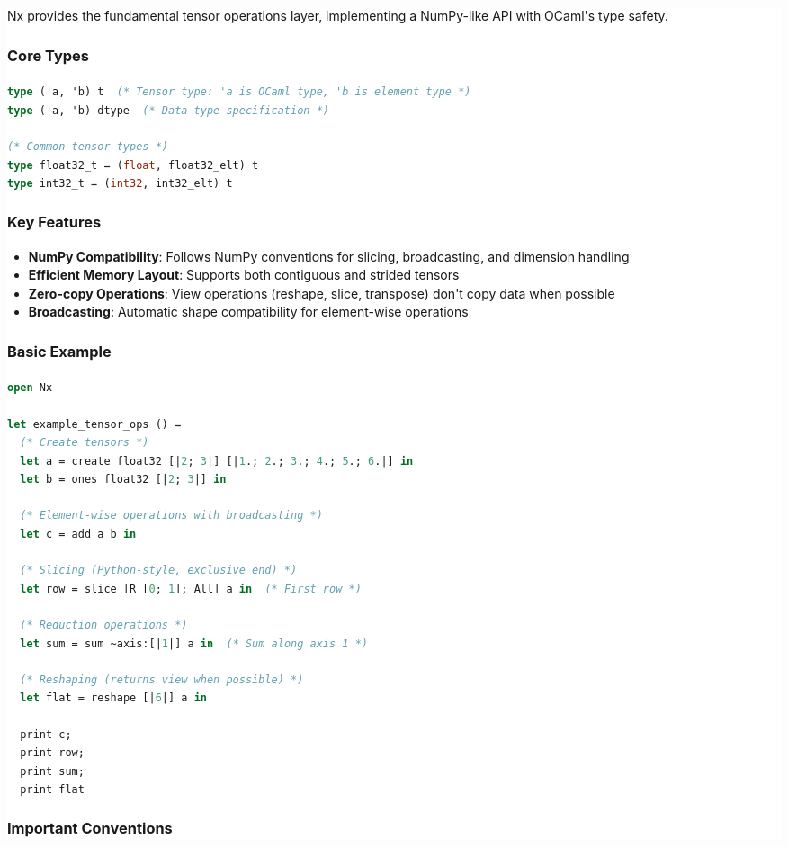 Nx provides the fundamental tensor operations layer, implementing a NumPy-like API with OCaml's type safety.

### Core Types

```ocaml
type ('a, 'b) t  (* Tensor type: 'a is OCaml type, 'b is element type *)
type ('a, 'b) dtype  (* Data type specification *)

(* Common tensor types *)
type float32_t = (float, float32_elt) t
type int32_t = (int32, int32_elt) t
```

### Key Features

- **NumPy Compatibility**: Follows NumPy conventions for slicing, broadcasting, and dimension handling
- **Efficient Memory Layout**: Supports both contiguous and strided tensors
- **Zero-copy Operations**: View operations (reshape, slice, transpose) don't copy data when possible
- **Broadcasting**: Automatic shape compatibility for element-wise operations

### Basic Example

```ocaml
open Nx

let example_tensor_ops () =
  (* Create tensors *)
  let a = create float32 [|2; 3|] [|1.; 2.; 3.; 4.; 5.; 6.|] in
  let b = ones float32 [|2; 3|] in
  
  (* Element-wise operations with broadcasting *)
  let c = add a b in
  
  (* Slicing (Python-style, exclusive end) *)
  let row = slice [R [0; 1]; All] a in  (* First row *)
  
  (* Reduction operations *)
  let sum = sum ~axis:[|1|] a in  (* Sum along axis 1 *)
  
  (* Reshaping (returns view when possible) *)
  let flat = reshape [|6|] a in
  
  print c;
  print row;
  print sum;
  print flat
```

### Important Conventions
